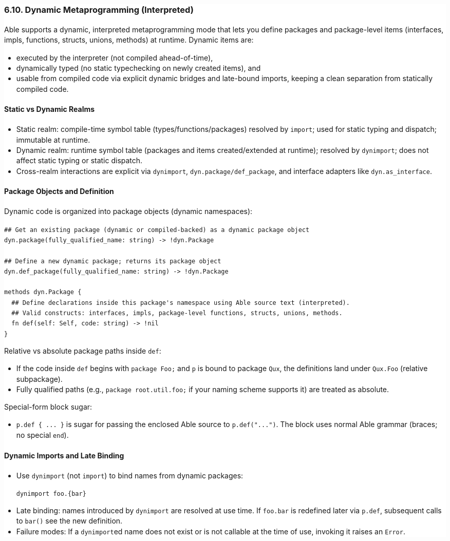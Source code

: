 ### 6.10. Dynamic Metaprogramming (Interpreted)

Able supports a dynamic, interpreted metaprogramming mode that lets you define packages and package-level items (interfaces, impls, functions, structs, unions, methods) at runtime. Dynamic items are:

-   executed by the interpreter (not compiled ahead-of-time),
-   dynamically typed (no static typechecking on newly created items), and
-   usable from compiled code via explicit dynamic bridges and late-bound imports, keeping a clean separation from statically compiled code.

#### Static vs Dynamic Realms

-   Static realm: compile-time symbol table (types/functions/packages) resolved by `import`; used for static typing and dispatch; immutable at runtime.
-   Dynamic realm: runtime symbol table (packages and items created/extended at runtime); resolved by `dynimport`; does not affect static typing or static dispatch.
-   Cross-realm interactions are explicit via `dynimport`, `dyn.package/def_package`, and interface adapters like `dyn.as_interface`.

#### Package Objects and Definition

Dynamic code is organized into package objects (dynamic namespaces):

```able
## Get an existing package (dynamic or compiled-backed) as a dynamic package object
dyn.package(fully_qualified_name: string) -> !dyn.Package

## Define a new dynamic package; returns its package object
dyn.def_package(fully_qualified_name: string) -> !dyn.Package

methods dyn.Package {
  ## Define declarations inside this package's namespace using Able source text (interpreted).
  ## Valid constructs: interfaces, impls, package-level functions, structs, unions, methods.
  fn def(self: Self, code: string) -> !nil
}
```

Relative vs absolute package paths inside `def`:
-   If the code inside `def` begins with `package Foo;` and `p` is bound to package `Qux`, the definitions land under `Qux.Foo` (relative subpackage).
-   Fully qualified paths (e.g., `package root.util.foo;` if your naming scheme supports it) are treated as absolute.

Special-form block sugar:
-   `p.def { ... }` is sugar for passing the enclosed Able source to `p.def("...")`. The block uses normal Able grammar (braces; no special `end`).

#### Dynamic Imports and Late Binding

-   Use `dynimport` (not `import`) to bind names from dynamic packages:
    ```able
    dynimport foo.{bar}
    ```
-   Late binding: names introduced by `dynimport` are resolved at use time. If `foo.bar` is redefined later via `p.def`, subsequent calls to `bar()` see the new definition.
-   Failure modes: If a `dynimport`ed name does not exist or is not callable at the time of use, invoking it raises an `Error`.
